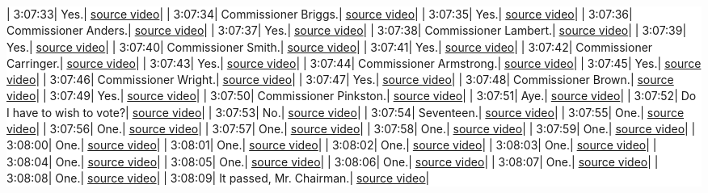 | 3:07:33| Yes.| [source video](https://archive.org/details/cocom090126?start=11253)|
| 3:07:34| Commissioner Briggs.| [source video](https://archive.org/details/cocom090126?start=11254)|
| 3:07:35| Yes.| [source video](https://archive.org/details/cocom090126?start=11255)|
| 3:07:36| Commissioner Anders.| [source video](https://archive.org/details/cocom090126?start=11256)|
| 3:07:37| Yes.| [source video](https://archive.org/details/cocom090126?start=11257)|
| 3:07:38| Commissioner Lambert.| [source video](https://archive.org/details/cocom090126?start=11258)|
| 3:07:39| Yes.| [source video](https://archive.org/details/cocom090126?start=11259)|
| 3:07:40| Commissioner Smith.| [source video](https://archive.org/details/cocom090126?start=11260)|
| 3:07:41| Yes.| [source video](https://archive.org/details/cocom090126?start=11261)|
| 3:07:42| Commissioner Carringer.| [source video](https://archive.org/details/cocom090126?start=11262)|
| 3:07:43| Yes.| [source video](https://archive.org/details/cocom090126?start=11263)|
| 3:07:44| Commissioner Armstrong.| [source video](https://archive.org/details/cocom090126?start=11264)|
| 3:07:45| Yes.| [source video](https://archive.org/details/cocom090126?start=11265)|
| 3:07:46| Commissioner Wright.| [source video](https://archive.org/details/cocom090126?start=11266)|
| 3:07:47| Yes.| [source video](https://archive.org/details/cocom090126?start=11267)|
| 3:07:48| Commissioner Brown.| [source video](https://archive.org/details/cocom090126?start=11268)|
| 3:07:49| Yes.| [source video](https://archive.org/details/cocom090126?start=11269)|
| 3:07:50| Commissioner Pinkston.| [source video](https://archive.org/details/cocom090126?start=11270)|
| 3:07:51| Aye.| [source video](https://archive.org/details/cocom090126?start=11271)|
| 3:07:52| Do I have to wish to vote?| [source video](https://archive.org/details/cocom090126?start=11272)|
| 3:07:53| No.| [source video](https://archive.org/details/cocom090126?start=11273)|
| 3:07:54| Seventeen.| [source video](https://archive.org/details/cocom090126?start=11274)|
| 3:07:55| One.| [source video](https://archive.org/details/cocom090126?start=11275)|
| 3:07:56| One.| [source video](https://archive.org/details/cocom090126?start=11276)|
| 3:07:57| One.| [source video](https://archive.org/details/cocom090126?start=11277)|
| 3:07:58| One.| [source video](https://archive.org/details/cocom090126?start=11278)|
| 3:07:59| One.| [source video](https://archive.org/details/cocom090126?start=11279)|
| 3:08:00| One.| [source video](https://archive.org/details/cocom090126?start=11280)|
| 3:08:01| One.| [source video](https://archive.org/details/cocom090126?start=11281)|
| 3:08:02| One.| [source video](https://archive.org/details/cocom090126?start=11282)|
| 3:08:03| One.| [source video](https://archive.org/details/cocom090126?start=11283)|
| 3:08:04| One.| [source video](https://archive.org/details/cocom090126?start=11284)|
| 3:08:05| One.| [source video](https://archive.org/details/cocom090126?start=11285)|
| 3:08:06| One.| [source video](https://archive.org/details/cocom090126?start=11286)|
| 3:08:07| One.| [source video](https://archive.org/details/cocom090126?start=11287)|
| 3:08:08| One.| [source video](https://archive.org/details/cocom090126?start=11288)|
| 3:08:09| It passed, Mr. Chairman.| [source video](https://archive.org/details/cocom090126?start=11289)|